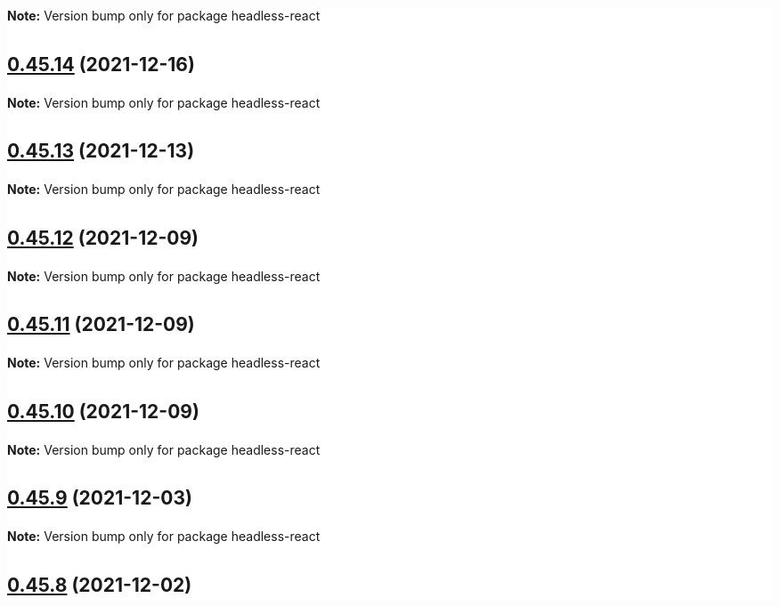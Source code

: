 **Note:** Version bump only for package headless-react





## [0.45.14](https://github.com/coveo/ui-kit/compare/headless-react@0.45.13...headless-react@0.45.14) (2021-12-16)

**Note:** Version bump only for package headless-react





## [0.45.13](https://github.com/coveo/ui-kit/compare/headless-react@0.45.12...headless-react@0.45.13) (2021-12-13)

**Note:** Version bump only for package headless-react





## [0.45.12](https://github.com/coveo/ui-kit/compare/headless-react@0.45.11...headless-react@0.45.12) (2021-12-09)

**Note:** Version bump only for package headless-react





## [0.45.11](https://github.com/coveo/ui-kit/compare/headless-react@0.45.10...headless-react@0.45.11) (2021-12-09)

**Note:** Version bump only for package headless-react





## [0.45.10](https://github.com/coveo/ui-kit/compare/headless-react@0.45.9...headless-react@0.45.10) (2021-12-09)

**Note:** Version bump only for package headless-react





## [0.45.9](https://github.com/coveo/ui-kit/compare/headless-react@0.45.8...headless-react@0.45.9) (2021-12-03)

**Note:** Version bump only for package headless-react





## [0.45.8](https://github.com/coveo/ui-kit/compare/headless-react@0.45.7...headless-react@0.45.8) (2021-12-02)
